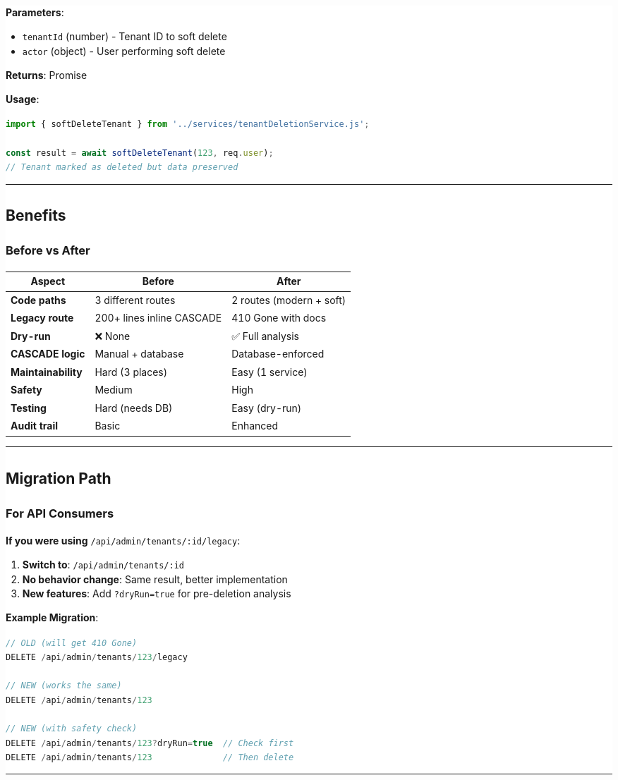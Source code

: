 **Parameters**:
- `tenantId` (number) - Tenant ID to soft delete
- `actor` (object) - User performing soft delete

**Returns**: Promise<object>

**Usage**:
```javascript
import { softDeleteTenant } from '../services/tenantDeletionService.js';

const result = await softDeleteTenant(123, req.user);
// Tenant marked as deleted but data preserved
```

---

## Benefits

### Before vs After

| Aspect | Before | After |
|--------|--------|-------|
| **Code paths** | 3 different routes | 2 routes (modern + soft) |
| **Legacy route** | 200+ lines inline CASCADE | 410 Gone with docs |
| **Dry-run** | ❌ None | ✅ Full analysis |
| **CASCADE logic** | Manual + database | Database-enforced |
| **Maintainability** | Hard (3 places) | Easy (1 service) |
| **Safety** | Medium | High |
| **Testing** | Hard (needs DB) | Easy (dry-run) |
| **Audit trail** | Basic | Enhanced |

---

## Migration Path

### For API Consumers

**If you were using** `/api/admin/tenants/:id/legacy`:

1. **Switch to**: `/api/admin/tenants/:id`
2. **No behavior change**: Same result, better implementation
3. **New features**: Add `?dryRun=true` for pre-deletion analysis

**Example Migration**:
```javascript
// OLD (will get 410 Gone)
DELETE /api/admin/tenants/123/legacy

// NEW (works the same)
DELETE /api/admin/tenants/123

// NEW (with safety check)
DELETE /api/admin/tenants/123?dryRun=true  // Check first
DELETE /api/admin/tenants/123              // Then delete
```

---